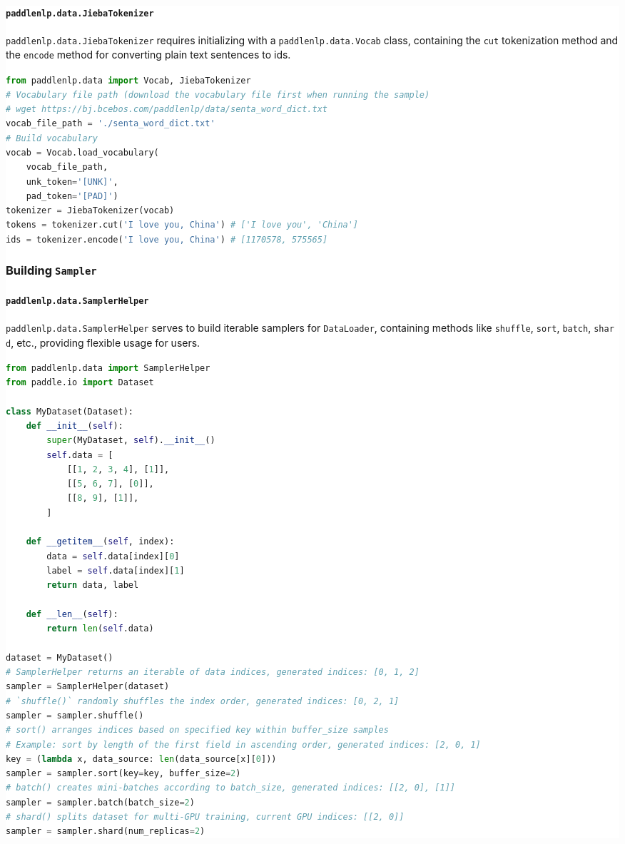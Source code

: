 #### `paddlenlp.data.JiebaTokenizer`

`paddlenlp.data.JiebaTokenizer` requires initializing with a `paddlenlp.data.Vocab` class, containing the `cut` tokenization method and the `encode` method for converting plain text sentences to ids.

```python
from paddlenlp.data import Vocab, JiebaTokenizer
# Vocabulary file path (download the vocabulary file first when running the sample)
# wget https://bj.bcebos.com/paddlenlp/data/senta_word_dict.txt
vocab_file_path = './senta_word_dict.txt'
# Build vocabulary
vocab = Vocab.load_vocabulary(
    vocab_file_path,
    unk_token='[UNK]',
    pad_token='[PAD]')
tokenizer = JiebaTokenizer(vocab)
tokens = tokenizer.cut('I love you, China') # ['I love you', 'China']
ids = tokenizer.encode('I love you, China') # [1170578, 575565]
```

### Building `Sampler`

#### `paddlenlp.data.SamplerHelper`

`paddlenlp.data.SamplerHelper` serves to build iterable samplers for `DataLoader`, containing methods like `shuffle`, `sort`, `batch`, `shard`, etc., providing flexible usage for users.
```python
from paddlenlp.data import SamplerHelper
from paddle.io import Dataset

class MyDataset(Dataset):
    def __init__(self):
        super(MyDataset, self).__init__()
        self.data = [
            [[1, 2, 3, 4], [1]],
            [[5, 6, 7], [0]],
            [[8, 9], [1]],
        ]

    def __getitem__(self, index):
        data = self.data[index][0]
        label = self.data[index][1]
        return data, label

    def __len__(self):
        return len(self.data)

dataset = MyDataset()
# SamplerHelper returns an iterable of data indices, generated indices: [0, 1, 2]
sampler = SamplerHelper(dataset)
# `shuffle()` randomly shuffles the index order, generated indices: [0, 2, 1]
sampler = sampler.shuffle()
# sort() arranges indices based on specified key within buffer_size samples
# Example: sort by length of the first field in ascending order, generated indices: [2, 0, 1]
key = (lambda x, data_source: len(data_source[x][0]))
sampler = sampler.sort(key=key, buffer_size=2)
# batch() creates mini-batches according to batch_size, generated indices: [[2, 0], [1]]
sampler = sampler.batch(batch_size=2)
# shard() splits dataset for multi-GPU training, current GPU indices: [[2, 0]]
sampler = sampler.shard(num_replicas=2)
```
